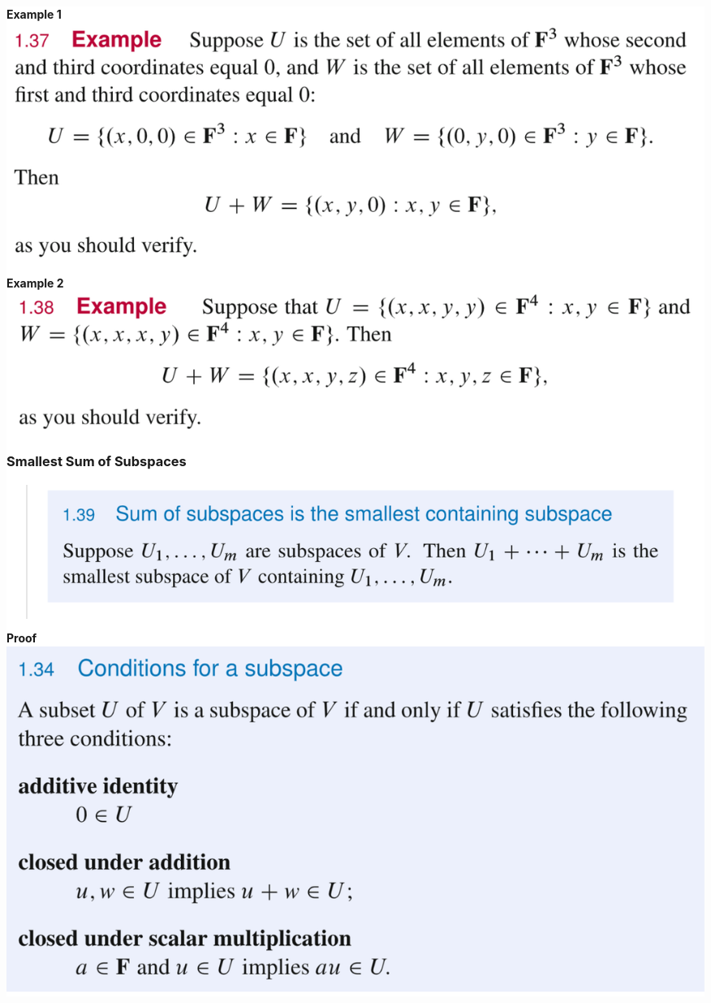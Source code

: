 **Example 1**![image.png](./Vector_OPT_Basics.assets/20231023_2316485197.png)

**Example 2**![image.png](./Vector_OPT_Basics.assets/20231023_2316502712.png)

### Smallest Sum of Subspaces
> ![image.png](./Vector_OPT_Basics.assets/20231023_2316512235.png)

**Proof**![image.png](./Vector_OPT_Basics.assets/20231023_2316537699.png)